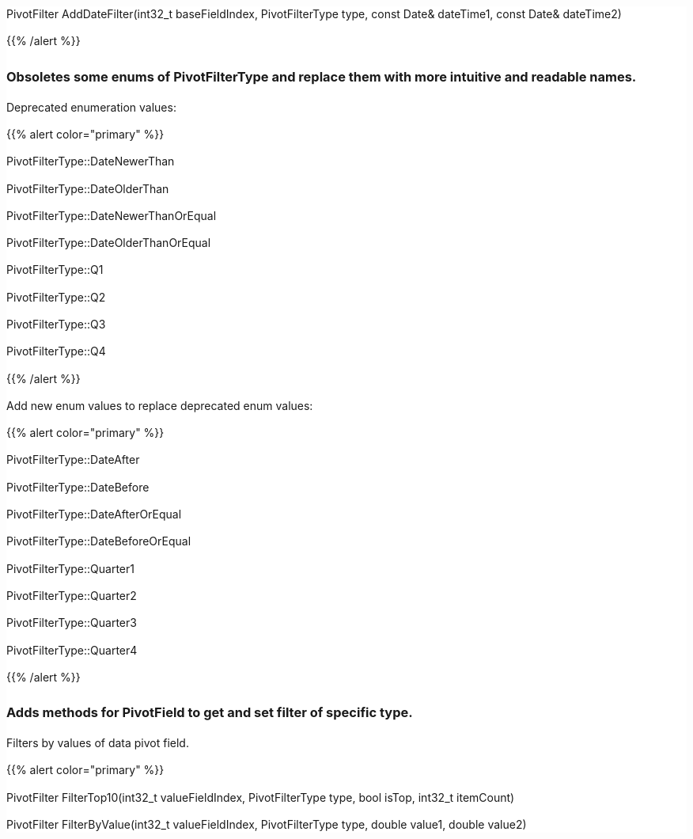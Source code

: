 PivotFilter AddDateFilter(int32_t baseFieldIndex, PivotFilterType type, const Date& dateTime1, const Date& dateTime2)

{{% /alert %}}

### **Obsoletes some enums of PivotFilterType and replace them with more intuitive and readable names.**

Deprecated enumeration values:

{{% alert color="primary" %}}

PivotFilterType::DateNewerThan

PivotFilterType::DateOlderThan

PivotFilterType::DateNewerThanOrEqual

PivotFilterType::DateOlderThanOrEqual

PivotFilterType::Q1

PivotFilterType::Q2

PivotFilterType::Q3

PivotFilterType::Q4

{{% /alert %}}

Add new enum values ​​to replace deprecated enum values:

{{% alert color="primary" %}}

PivotFilterType::DateAfter

PivotFilterType::DateBefore

PivotFilterType::DateAfterOrEqual

PivotFilterType::DateBeforeOrEqual

PivotFilterType::Quarter1

PivotFilterType::Quarter2

PivotFilterType::Quarter3

PivotFilterType::Quarter4

{{% /alert %}}

### **Adds methods for PivotField to get and set filter of specific type.**

Filters by values of data pivot field.

{{% alert color="primary" %}}

PivotFilter FilterTop10(int32_t valueFieldIndex, PivotFilterType type, bool isTop, int32_t itemCount)

PivotFilter FilterByValue(int32_t valueFieldIndex, PivotFilterType type, double value1, double value2)
